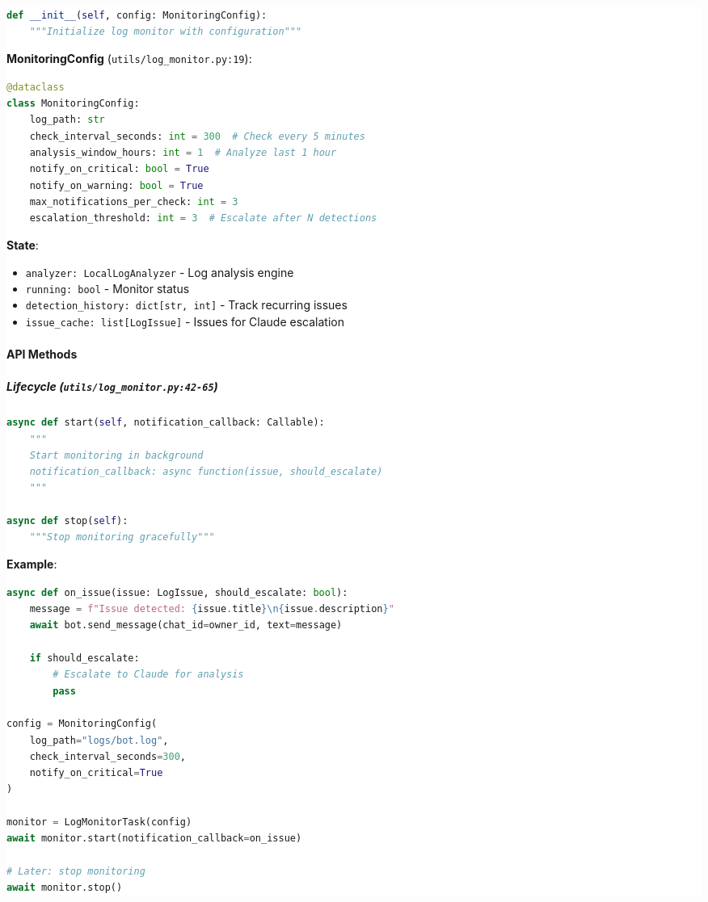 ```python
def __init__(self, config: MonitoringConfig):
    """Initialize log monitor with configuration"""
```

**MonitoringConfig** (`utils/log_monitor.py:19`):
```python
@dataclass
class MonitoringConfig:
    log_path: str
    check_interval_seconds: int = 300  # Check every 5 minutes
    analysis_window_hours: int = 1  # Analyze last 1 hour
    notify_on_critical: bool = True
    notify_on_warning: bool = True
    max_notifications_per_check: int = 3
    escalation_threshold: int = 3  # Escalate after N detections
```

**State**:
- `analyzer: LocalLogAnalyzer` - Log analysis engine
- `running: bool` - Monitor status
- `detection_history: dict[str, int]` - Track recurring issues
- `issue_cache: list[LogIssue]` - Issues for Claude escalation

#### API Methods

##### Lifecycle (`utils/log_monitor.py:42-65`)

```python
async def start(self, notification_callback: Callable):
    """
    Start monitoring in background
    notification_callback: async function(issue, should_escalate)
    """

async def stop(self):
    """Stop monitoring gracefully"""
```

**Example**:
```python
async def on_issue(issue: LogIssue, should_escalate: bool):
    message = f"Issue detected: {issue.title}\n{issue.description}"
    await bot.send_message(chat_id=owner_id, text=message)

    if should_escalate:
        # Escalate to Claude for analysis
        pass

config = MonitoringConfig(
    log_path="logs/bot.log",
    check_interval_seconds=300,
    notify_on_critical=True
)

monitor = LogMonitorTask(config)
await monitor.start(notification_callback=on_issue)

# Later: stop monitoring
await monitor.stop()
```
